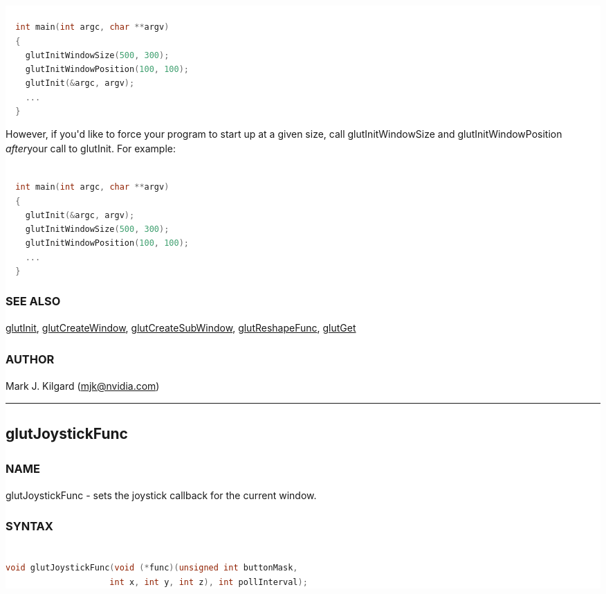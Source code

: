 ```c

  int main(int argc, char **argv)
  {
    glutInitWindowSize(500, 300);
    glutInitWindowPosition(100, 100);
    glutInit(&argc, argv);
    ...
  }
```


However, if you'd like to force your program to start up at a given
size, call glutInitWindowSize and glutInitWindowPosition
*after*your call to glutInit.  For example:

```c

  int main(int argc, char **argv)
  {
    glutInit(&argc, argv);
    glutInitWindowSize(500, 300); 
    glutInitWindowPosition(100, 100);
    ...
  }
```

### SEE ALSO

[glutInit](#glutInit), [glutCreateWindow](#glutCreateWindow), [glutCreateSubWindow](#glutCreateSubWindow), [glutReshapeFunc](#glutReshapeFunc), [glutGet](#glutGet)


### AUTHOR

Mark J. Kilgard (mjk@nvidia.com)

---

## glutJoystickFunc

<a name="glutJoystickFunc"></a>

### NAME

glutJoystickFunc - sets the joystick callback for the current window.
### SYNTAX


```c

void glutJoystickFunc(void (*func)(unsigned int buttonMask,
                     int x, int y, int z), int pollInterval);
```
